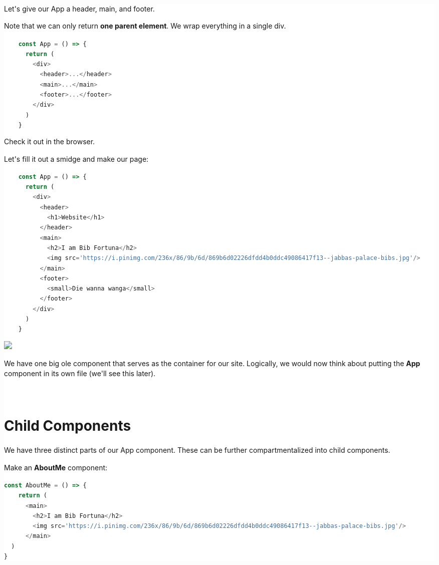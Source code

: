 Let's give our App a header, main, and footer.

Note that we can only return **one parent element**. We wrap everything in a single div.

```javascript
    const App = () => {
      return (
        <div>
          <header>...</header>
          <main>...</main>
          <footer>...</footer>
        </div>
      )   
    } 
```
Check it out in the browser.

Let's fill it out a smidge and make our page:

```javascript
    const App = () => {
      return (
        <div>
          <header>
            <h1>Website</h1>
          </header>
          <main>
            <h2>I am Bib Fortuna</h2>
            <img src='https://i.pinimg.com/236x/86/9b/6d/869b6d02226dfdd4b0ddc49086417f13--jabbas-palace-bibs.jpg'/>
          </main>
          <footer>
            <small>Die wanna wanga</small>
          </footer>
        </div>
      )
    } 
```

![](https://i.imgur.com/o5Bw9tH.png)

We have one big ole component that serves as the container for our site. Logically, we would now think about putting the **App** component in its own file (we'll see this later).

<br>

# Child Components

We have three distinct parts of our App component.
These can be further compartmentalized into child components. 

Make an **AboutMe** component:

```javascript
const AboutMe = () => {
	return (
	  <main>
	    <h2>I am Bib Fortuna</h2>
	    <img src='https://i.pinimg.com/236x/86/9b/6d/869b6d02226dfdd4b0ddc49086417f13--jabbas-palace-bibs.jpg'/>
	  </main>
  )
}
```
